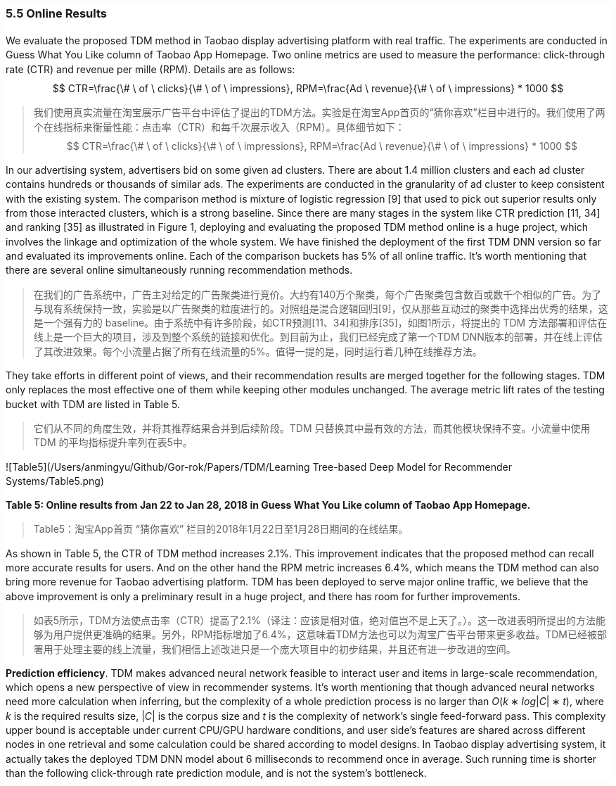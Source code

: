 ### 5.5 Online Results

We evaluate the proposed TDM method in Taobao display advertising platform with real traffic. The experiments are conducted in Guess What You Like column of Taobao App Homepage. Two online metrics are used to measure the performance: click-through rate (CTR) and revenue per mille (RPM). Details are as follows:
$$
CTR=\frac{\# \ of \ clicks}{\# \ of \ impressions}, RPM=\frac{Ad \ revenue}{\# \ of \ impressions} * 1000
$$
> 我们使用真实流量在淘宝展示广告平台中评估了提出的TDM方法。实验是在淘宝App首页的“猜你喜欢”栏目中进行的。我们使用了两个在线指标来衡量性能：点击率（CTR）和每千次展示收入（RPM）。具体细节如下：
> $$
> CTR=\frac{\# \ of \ clicks}{\# \ of \ impressions}, RPM=\frac{Ad \ revenue}{\# \ of \ impressions} * 1000
> $$

In our advertising system, advertisers bid on some given ad clusters. There are about 1.4 million clusters and each ad cluster contains hundreds or thousands of similar ads. The experiments are conducted in the granularity of ad cluster to keep consistent with the existing system. The comparison method is mixture of logistic regression [9] that used to pick out superior results only from those interacted clusters, which is a strong baseline. Since there are many stages in the system like CTR prediction [11, 34] and ranking [35] as illustrated in Figure 1, deploying and evaluating the proposed TDM method online is a huge project, which involves the linkage and optimization of the whole system. We have finished the deployment of the first TDM DNN version so far and evaluated its improvements online. Each of the comparison buckets has 5% of all online traffic. It’s worth mentioning that there are several online simultaneously running recommendation methods. 

> 在我们的广告系统中，广告主对给定的广告聚类进行竞价。大约有140万个聚类，每个广告聚类包含数百或数千个相似的广告。为了与现有系统保持一致，实验是以广告聚类的粒度进行的。对照组是混合逻辑回归[9]，仅从那些互动过的聚类中选择出优秀的结果，这是一个强有力的 baseline。由于系统中有许多阶段，如CTR预测[11、34]和排序[35]，如图1所示，将提出的 TDM 方法部署和评估在线上是一个巨大的项目，涉及到整个系统的链接和优化。到目前为止，我们已经完成了第一个TDM DNN版本的部署，并在线上评估了其改进效果。每个小流量占据了所有在线流量的5%。值得一提的是，同时运行着几种在线推荐方法。

They take efforts in different point of views, and their recommendation results are merged together for the following stages. TDM only replaces the most effective one of them while keeping other modules unchanged. The average metric lift rates of the testing bucket with TDM are listed in Table 5.

> 它们从不同的角度生效，并将其推荐结果合并到后续阶段。TDM 只替换其中最有效的方法，而其他模块保持不变。小流量中使用 TDM 的平均指标提升率列在表5中。

![Table5](/Users/anmingyu/Github/Gor-rok/Papers/TDM/Learning Tree-based Deep Model for Recommender Systems/Table5.png)

**Table 5: Online results from Jan 22 to Jan 28, 2018 in Guess What You Like column of Taobao App Homepage.**

> Table5：淘宝App首页 “猜你喜欢” 栏目的2018年1月22日至1月28日期间的在线结果。

As shown in Table 5, the CTR of TDM method increases 2.1%. This improvement indicates that the proposed method can recall more accurate results for users. And on the other hand the RPM metric increases 6.4%, which means the TDM method can also bring more revenue for Taobao advertising platform. TDM has been deployed to serve major online traffic, we believe that the above improvement is only a preliminary result in a huge project, and there has room for further improvements.

> 如表5所示，TDM方法使点击率（CTR）提高了2.1%（译注：应该是相对值，绝对值岂不是上天了。）。这一改进表明所提出的方法能够为用户提供更准确的结果。另外，RPM指标增加了6.4%，这意味着TDM方法也可以为淘宝广告平台带来更多收益。TDM已经被部署用于处理主要的线上流量，我们相信上述改进只是一个庞大项目中的初步结果，并且还有进一步改进的空间。

**Prediction efficiency**. TDM makes advanced neural network feasible to interact user and items in large-scale recommendation, which opens a new perspective of view in recommender systems. It’s worth mentioning that though advanced neural networks need more calculation when inferring, but the complexity of a whole prediction process is no larger than $O (k ∗ log |C | ∗ t )$, where $k$ is the required results size, $|C|$ is the corpus size and $t$ is the complexity of network’s single feed-forward pass. This complexity upper bound is acceptable under current CPU/GPU hardware conditions, and user side’s features are shared across different nodes in one retrieval and some calculation could be shared according to model designs. In Taobao display advertising system, it actually takes the deployed TDM DNN model about 6 milliseconds to recommend once in average. Such running time is shorter than the following click-through rate prediction module, and is not the system’s bottleneck.
